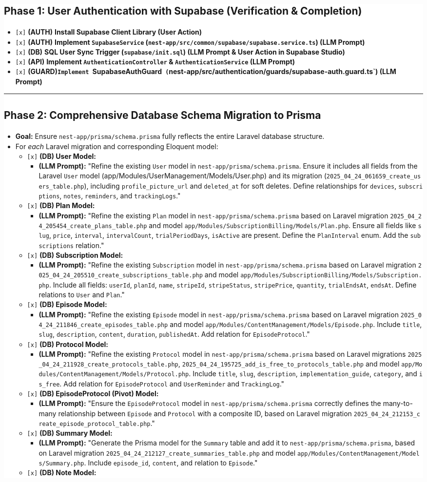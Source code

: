 
## Phase 1: User Authentication with Supabase (Verification & Completion)

*   `[x]` **(AUTH)** **Install Supabase Client Library (User Action)**
*   `[x]` **(AUTH)** **Implement `SupabaseService` (`nest-app/src/common/supabase/supabase.service.ts`) (LLM Prompt)**
*   `[x]` **(DB)** **SQL User Sync Trigger (`supabase/init.sql`) (LLM Prompt & User Action in Supabase Studio)**
*   `[x]` **(API)** **Implement `AuthenticationController` & `AuthenticationService` (LLM Prompt)**
*   `[x]` **(GUARD)`Implement `SupabaseAuthGuard` (`nest-app/src/authentication/guards/supabase-auth.guard.ts`) (LLM Prompt)**

---






## Phase 2: Comprehensive Database Schema Migration to Prisma

*   **Goal:** Ensure `nest-app/prisma/schema.prisma` fully reflects the entire Laravel database structure.
*   For *each* Laravel migration and corresponding Eloquent model:
    *   `[x]` **(DB) User Model:**
        *   **(LLM Prompt):** "Refine the existing `User` model in `nest-app/prisma/schema.prisma`. Ensure it includes all fields from the Laravel `User` model (app/Modules/UserManagement/Models/User.php) and its migration (`2025_04_24_061659_create_users_table.php`), including `profile_picture_url` and `deleted_at` for soft deletes. Define relationships for `devices`, `subscriptions`, `notes`, `reminders`, and `trackingLogs`."
    *   `[x]` **(DB) Plan Model:**
        *   **(LLM Prompt):** "Refine the existing `Plan` model in `nest-app/prisma/schema.prisma` based on Laravel migration `2025_04_24_205454_create_plans_table.php` and model `app/Modules/SubscriptionBilling/Models/Plan.php`. Ensure all fields like `slug`, `price`, `interval`, `intervalCount`, `trialPeriodDays`, `isActive` are present. Define the `PlanInterval` enum. Add the `subscriptions` relation."
    *   `[x]` **(DB) Subscription Model:**
        *   **(LLM Prompt):** "Refine the existing `Subscription` model in `nest-app/prisma/schema.prisma` based on Laravel migration `2025_04_24_205510_create_subscriptions_table.php` and model `app/Modules/SubscriptionBilling/Models/Subscription.php`. Include all fields: `userId`, `planId`, `name`, `stripeId`, `stripeStatus`, `stripePrice`, `quantity`, `trialEndsAt`, `endsAt`. Define relations to `User` and `Plan`."
    *   `[x]` **(DB) Episode Model:**
        *   **(LLM Prompt):** "Refine the existing `Episode` model in `nest-app/prisma/schema.prisma` based on Laravel migration `2025_04_24_211846_create_episodes_table.php` and model `app/Modules/ContentManagement/Models/Episode.php`. Include `title`, `slug`, `description`, `content`, `duration`, `publishedAt`. Add relation for `EpisodeProtocol`."
    *   `[x]` **(DB) Protocol Model:**
        *   **(LLM Prompt):** "Refine the existing `Protocol` model in `nest-app/prisma/schema.prisma` based on Laravel migrations `2025_04_24_211928_create_protocols_table.php`, `2025_04_24_195725_add_is_free_to_protocols_table.php` and model `app/Modules/ContentManagement/Models/Protocol.php`. Include `title`, `slug`, `description`, `implementation_guide`, `category`, and `is_free`. Add relation for `EpisodeProtocol` and `UserReminder` and `TrackingLog`."
    *   `[x]` **(DB) EpisodeProtocol (Pivot) Model:**
        *   **(LLM Prompt):** "Ensure the `EpisodeProtocol` model in `nest-app/prisma/schema.prisma` correctly defines the many-to-many relationship between `Episode` and `Protocol` with a composite ID, based on Laravel migration `2025_04_24_212153_create_episode_protocol_table.php`."
    *   `[x]` **(DB) Summary Model:**
        *   **(LLM Prompt):** "Generate the Prisma model for the `Summary` table and add it to `nest-app/prisma/schema.prisma`, based on Laravel migration `2025_04_24_212127_create_summaries_table.php` and model `app/Modules/ContentManagement/Models/Summary.php`. Include `episode_id`, `content`, and relation to `Episode`."
    *   `[x]` **(DB) Note Model:**
